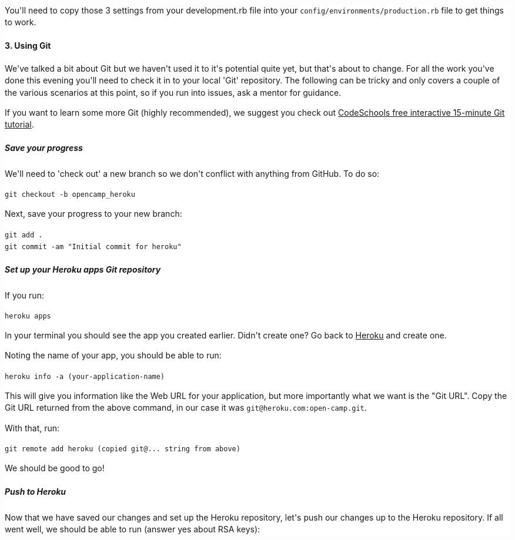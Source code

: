 You'll need to copy those 3 settings from your development.rb file into your ```config/environments/production.rb``` file to get things to work.

#### 3. Using Git ####

We've talked a bit about Git but we haven't used it to it's potential quite yet, but that's about to change. For all the work you've done this evening you'll need to check it in to your local 'Git' repository. The following can be tricky and only covers a couple of the various scenarios at this point, so if you run into issues, ask a mentor for guidance.

If you want to learn some more Git (highly recommended), we suggest you check out [CodeSchools free interactive 15-minute Git tutorial](http://try.github.io/levels/1/challenges/1).

##### Save your progress #####
We'll need to 'check out' a new branch so we don't conflict with anything from GitHub. To do so:

```
git checkout -b opencamp_heroku
```

Next, save your progress to your new branch:

```
git add .
git commit -am "Initial commit for heroku"
```

##### Set up your Heroku apps Git repository #####

If you run:

```
heroku apps
```

In your terminal you should see the app you created earlier. Didn't create one? Go back to [Heroku](http://www.heroku.com) and create one. 

Noting the name of your app, you should be able to run: 

```
heroku info -a (your-application-name)
```

This will give you information like the Web URL for your application, but more importantly what we want is the "Git URL". Copy the Git URL returned from the above command, in our case it was ````git@heroku.com:open-camp.git````.

With that, run:

```
git remote add heroku (copied git@... string from above)
```

We should be good to go!

##### Push to Heroku #####

Now that we have saved our changes and set up the Heroku repository, let's push our changes up to the Heroku repository. If all went well, we should be able to run (answer yes about RSA keys):
